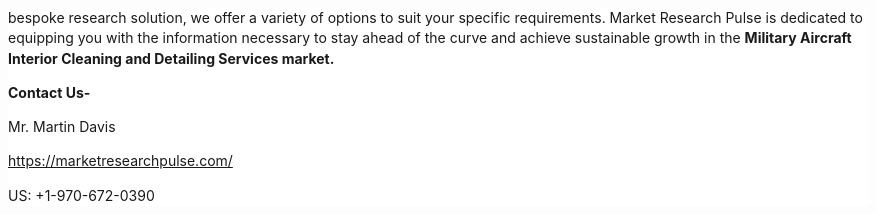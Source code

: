 bespoke research solution, we offer a variety of options to suit your specific requirements. Market Research Pulse is dedicated to equipping you with the information necessary to stay ahead of the curve and achieve sustainable growth in the <strong>Military Aircraft Interior Cleaning and Detailing Services market.</strong></p><p><strong>Contact Us-</strong></p><p>Mr. Martin Davis</p><p>https://marketresearchpulse.com/</p><p>US: +1-970-672-0390</p>
